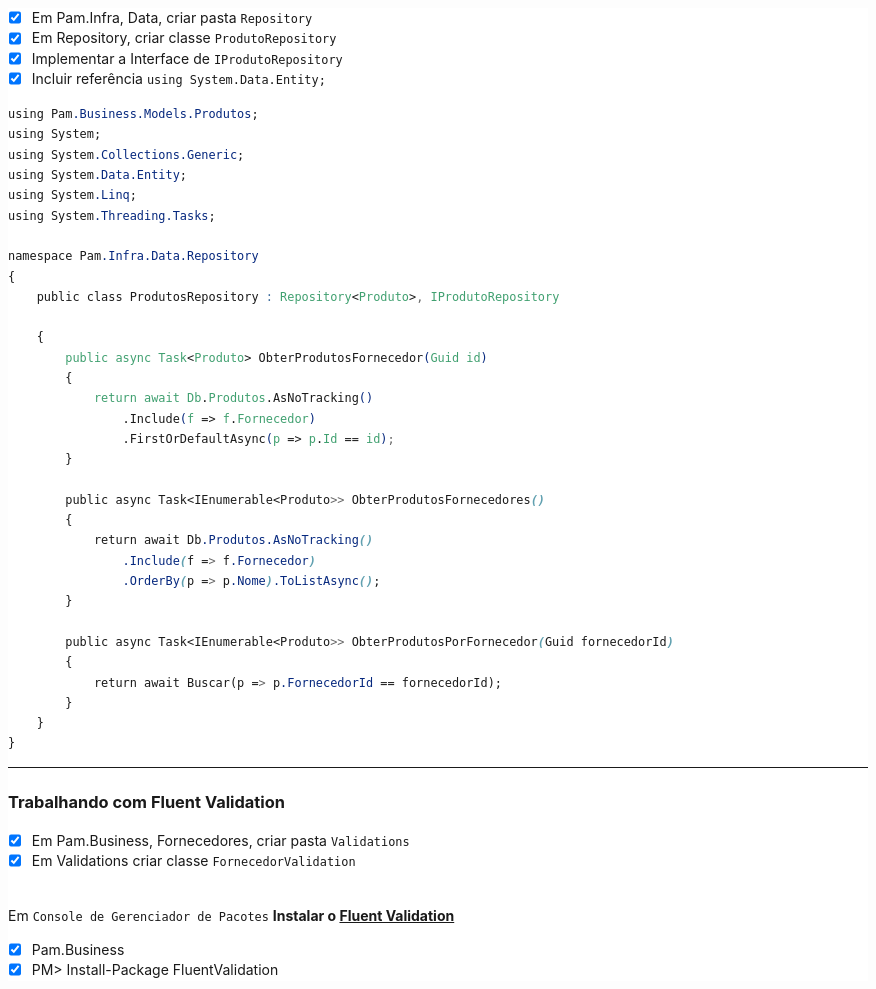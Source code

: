 - [x] Em Pam.Infra, Data, criar pasta `Repository`
- [x] Em Repository, criar classe `ProdutoRepository` 
- [x] Implementar a Interface de `IProdutoRepository`
- [x] Incluir referência `using System.Data.Entity;`

```css
using Pam.Business.Models.Produtos;
using System;
using System.Collections.Generic;
using System.Data.Entity;
using System.Linq;
using System.Threading.Tasks;

namespace Pam.Infra.Data.Repository
{
    public class ProdutosRepository : Repository<Produto>, IProdutoRepository

    {
        public async Task<Produto> ObterProdutosFornecedor(Guid id)
        {
            return await Db.Produtos.AsNoTracking()
                .Include(f => f.Fornecedor)
                .FirstOrDefaultAsync(p => p.Id == id);
        }

        public async Task<IEnumerable<Produto>> ObterProdutosFornecedores()
        {
            return await Db.Produtos.AsNoTracking()
                .Include(f => f.Fornecedor)
                .OrderBy(p => p.Nome).ToListAsync();
        }

        public async Task<IEnumerable<Produto>> ObterProdutosPorFornecedor(Guid fornecedorId)
        {
            return await Buscar(p => p.FornecedorId == fornecedorId);
        }
    }
}
```

________________________

### Trabalhando com Fluent Validation

- [x] Em Pam.Business, Fornecedores, criar pasta `Validations`
- [x] Em Validations criar classe `FornecedorValidation` 
<br><br>

Em `Console de Gerenciador de Pacotes` **Instalar o [Fluent Validation](https://github.com/FluentValidation/FluentValidation)**
- [x] Pam.Business
- [x] PM> Install-Package FluentValidation
